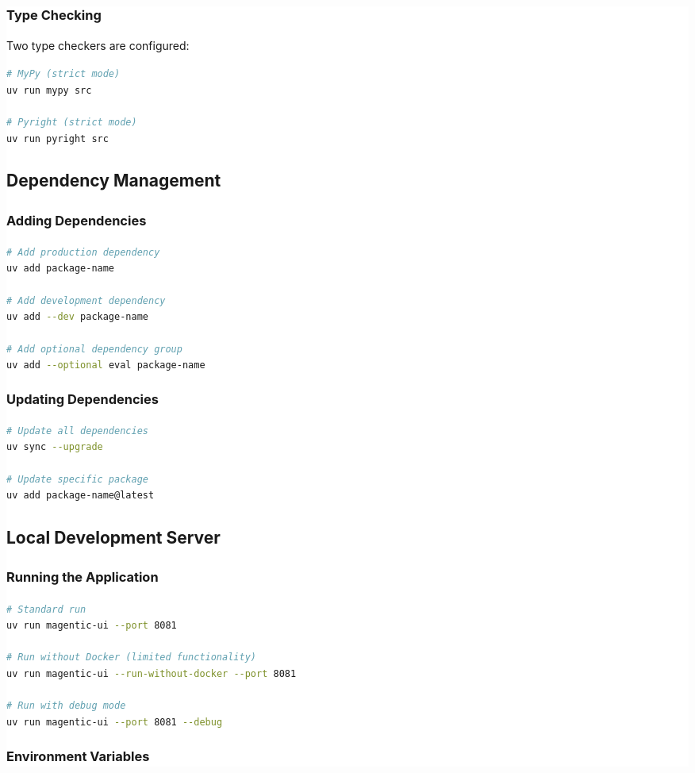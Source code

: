 ### Type Checking

Two type checkers are configured:

```bash
# MyPy (strict mode)
uv run mypy src

# Pyright (strict mode)
uv run pyright src
```

## Dependency Management

### Adding Dependencies

```bash
# Add production dependency
uv add package-name

# Add development dependency
uv add --dev package-name

# Add optional dependency group
uv add --optional eval package-name
```

### Updating Dependencies

```bash
# Update all dependencies
uv sync --upgrade

# Update specific package
uv add package-name@latest
```

## Local Development Server

### Running the Application

```bash
# Standard run
uv run magentic-ui --port 8081

# Run without Docker (limited functionality)
uv run magentic-ui --run-without-docker --port 8081

# Run with debug mode
uv run magentic-ui --port 8081 --debug
```

### Environment Variables
